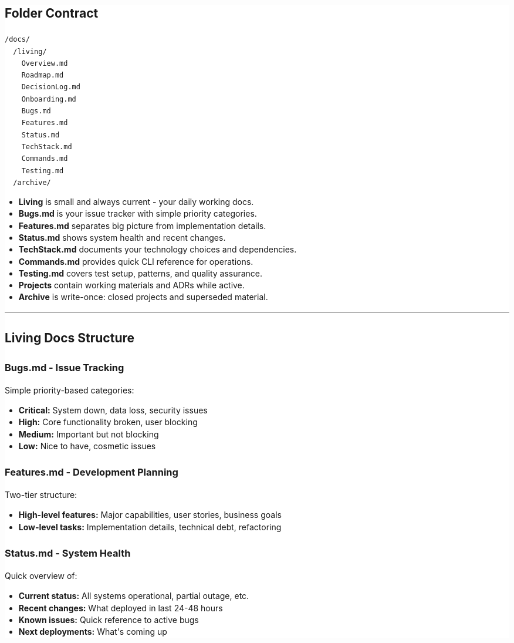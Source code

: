 ## Folder Contract

```
/docs/
  /living/
    Overview.md
    Roadmap.md
    DecisionLog.md
    Onboarding.md
    Bugs.md
    Features.md
    Status.md
    TechStack.md
    Commands.md
    Testing.md
  /archive/
```

- **Living** is small and always current - your daily working docs.
- **Bugs.md** is your issue tracker with simple priority categories.
- **Features.md** separates big picture from implementation details.
- **Status.md** shows system health and recent changes.
- **TechStack.md** documents your technology choices and dependencies.
- **Commands.md** provides quick CLI reference for operations.
- **Testing.md** covers test setup, patterns, and quality assurance.
- **Projects** contain working materials and ADRs while active.
- **Archive** is write-once: closed projects and superseded material.

---

## Living Docs Structure

### Bugs.md - Issue Tracking
Simple priority-based categories:
- **Critical:** System down, data loss, security issues
- **High:** Core functionality broken, user blocking
- **Medium:** Important but not blocking
- **Low:** Nice to have, cosmetic issues

### Features.md - Development Planning
Two-tier structure:
- **High-level features:** Major capabilities, user stories, business goals
- **Low-level tasks:** Implementation details, technical debt, refactoring

### Status.md - System Health
Quick overview of:
- **Current status:** All systems operational, partial outage, etc.
- **Recent changes:** What deployed in last 24-48 hours
- **Known issues:** Quick reference to active bugs
- **Next deployments:** What's coming up
